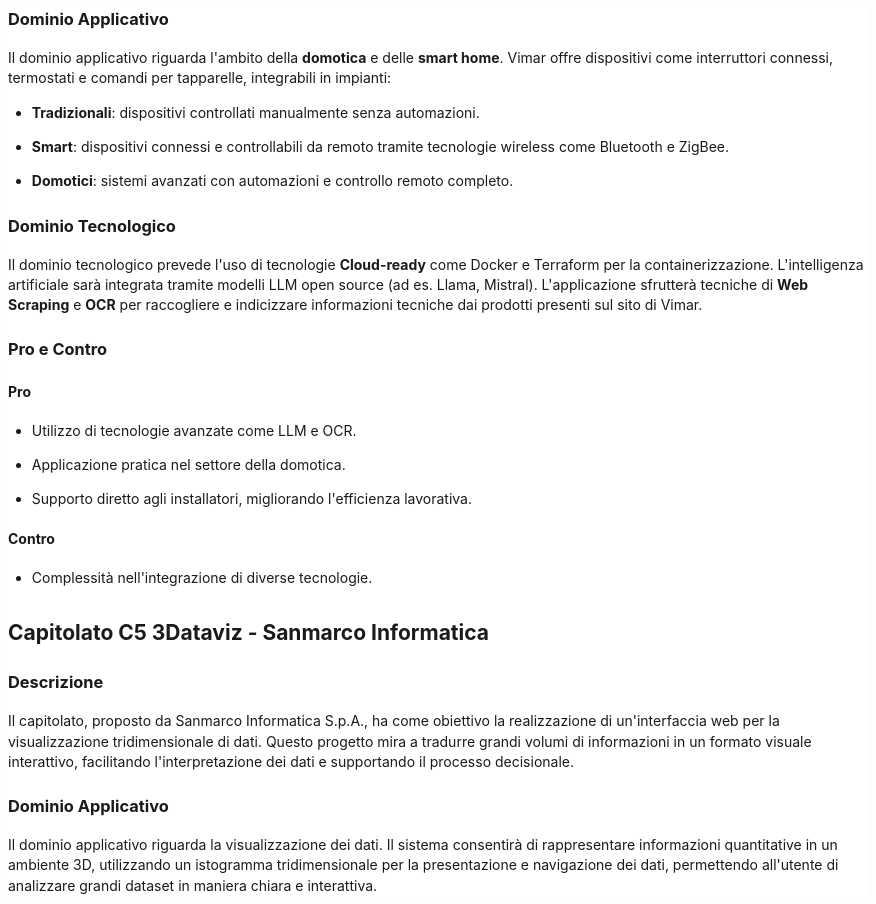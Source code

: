 ### Dominio Applicativo

Il dominio applicativo riguarda l'ambito della **domotica** e delle
**smart home**. Vimar offre dispositivi come interruttori connessi,
termostati e comandi per tapparelle, integrabili in impianti:

-   **Tradizionali**: dispositivi controllati manualmente senza
    automazioni.

-   **Smart**: dispositivi connessi e controllabili da remoto tramite
    tecnologie wireless come Bluetooth e ZigBee.

-   **Domotici**: sistemi avanzati con automazioni e controllo remoto
    completo.

### Dominio Tecnologico

Il dominio tecnologico prevede l'uso di tecnologie **Cloud-ready** come
Docker e Terraform per la containerizzazione. L'intelligenza artificiale
sarà integrata tramite modelli LLM open source (ad es. Llama, Mistral).
L'applicazione sfrutterà tecniche di **Web Scraping** e **OCR** per
raccogliere e indicizzare informazioni tecniche dai prodotti presenti
sul sito di Vimar.

### Pro e Contro

#### Pro

-   Utilizzo di tecnologie avanzate come LLM e OCR.

-   Applicazione pratica nel settore della domotica.

-   Supporto diretto agli installatori, migliorando l'efficienza
    lavorativa.

#### Contro

-   Complessità nell'integrazione di diverse tecnologie.

## Capitolato C5 3Dataviz - Sanmarco Informatica

### Descrizione

Il capitolato, proposto da Sanmarco Informatica S.p.A., ha come
obiettivo la realizzazione di un'interfaccia web per la visualizzazione
tridimensionale di dati. Questo progetto mira a tradurre grandi volumi
di informazioni in un formato visuale interattivo, facilitando
l'interpretazione dei dati e supportando il processo decisionale.

### Dominio Applicativo

Il dominio applicativo riguarda la visualizzazione dei dati. Il sistema
consentirà di rappresentare informazioni quantitative in un ambiente 3D,
utilizzando un istogramma tridimensionale per la presentazione e
navigazione dei dati, permettendo all'utente di analizzare grandi
dataset in maniera chiara e interattiva.
